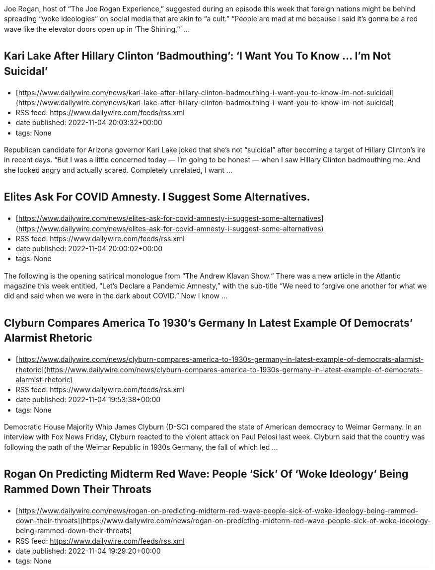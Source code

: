 Joe Rogan, host of &#8220;The Joe Rogan Experience,&#8221; suggested during an episode this week that foreign nations might be behind spreading &#8220;woke ideologies&#8221; on social media that are akin to &#8220;a cult.&#8221; “People are mad at me because I said it’s gonna be a red wave like the elevator doors open up in ‘The Shining,’” ...

## Kari Lake After Hillary Clinton ‘Badmouthing’: ‘I Want You To Know … I’m Not Suicidal’
 - [https://www.dailywire.com/news/kari-lake-after-hillary-clinton-badmouthing-i-want-you-to-know-im-not-suicidal](https://www.dailywire.com/news/kari-lake-after-hillary-clinton-badmouthing-i-want-you-to-know-im-not-suicidal)
 - RSS feed: https://www.dailywire.com/feeds/rss.xml
 - date published: 2022-11-04 20:03:32+00:00
 - tags: None

Republican candidate for Arizona governor Kari Lake joked that she’s not “suicidal” after becoming a target of Hillary Clinton’s ire in recent days. “But I was a little concerned today — I’m going to be honest — when I saw Hillary Clinton badmouthing me. And she looked angry and actually scared. Completely unrelated, I want ...

## Elites Ask For COVID Amnesty. I Suggest Some Alternatives.
 - [https://www.dailywire.com/news/elites-ask-for-covid-amnesty-i-suggest-some-alternatives](https://www.dailywire.com/news/elites-ask-for-covid-amnesty-i-suggest-some-alternatives)
 - RSS feed: https://www.dailywire.com/feeds/rss.xml
 - date published: 2022-11-04 20:00:02+00:00
 - tags: None

The following is the opening satirical monologue from &#8220;The Andrew Klavan Show.&#8220; There was a new article in the Atlantic magazine this week entitled, “Let’s Declare a Pandemic Amnesty,” with the sub-title “We need to forgive one another for what we did and said when we were in the dark about COVID.” Now I know ...

## Clyburn Compares America To 1930’s Germany In Latest Example Of Democrats’ Alarmist Rhetoric
 - [https://www.dailywire.com/news/clyburn-compares-america-to-1930s-germany-in-latest-example-of-democrats-alarmist-rhetoric](https://www.dailywire.com/news/clyburn-compares-america-to-1930s-germany-in-latest-example-of-democrats-alarmist-rhetoric)
 - RSS feed: https://www.dailywire.com/feeds/rss.xml
 - date published: 2022-11-04 19:53:38+00:00
 - tags: None

Democratic House Majority Whip James Clyburn (D-SC) compared the state of American democracy to Weimar Germany. In an interview with Fox News Friday, Clyburn reacted to the violent attack on Paul Pelosi last week. Clyburn said that the country was following the path of the Weimar Republic in 1930s Germany, the fall of which led ...

## Rogan On Predicting Midterm Red Wave: People ‘Sick’ Of ‘Woke Ideology’ Being Rammed Down Their Throats
 - [https://www.dailywire.com/news/rogan-on-predicting-midterm-red-wave-people-sick-of-woke-ideology-being-rammed-down-their-throats](https://www.dailywire.com/news/rogan-on-predicting-midterm-red-wave-people-sick-of-woke-ideology-being-rammed-down-their-throats)
 - RSS feed: https://www.dailywire.com/feeds/rss.xml
 - date published: 2022-11-04 19:29:20+00:00
 - tags: None

